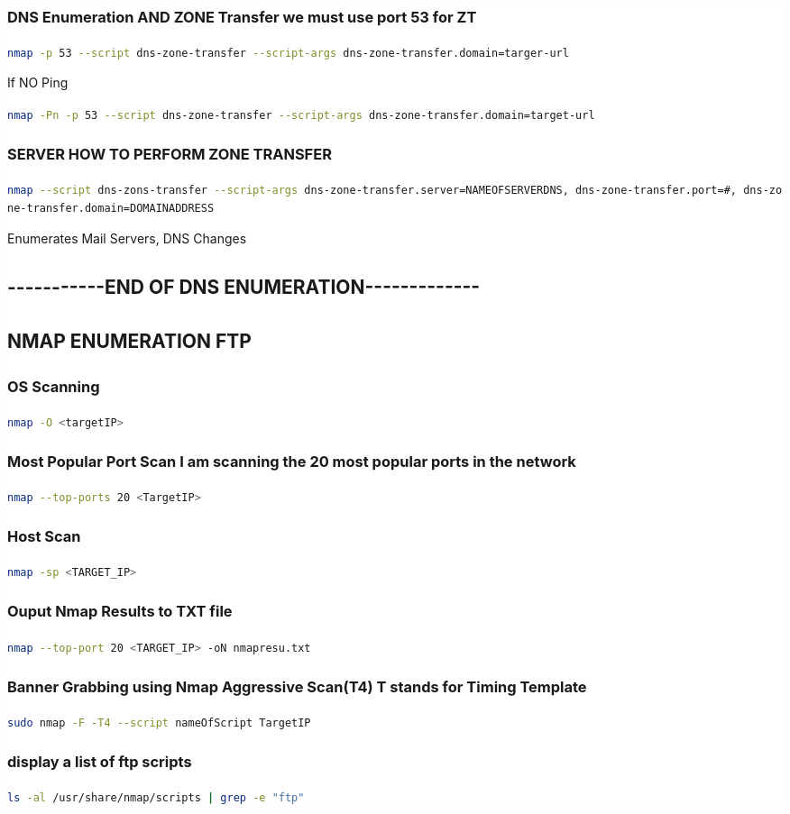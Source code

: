 ### DNS Enumeration AND ZONE Transfer we must use port 53 for ZT
```bash
nmap -p 53 --script dns-zone-transfer --script-args dns-zone-transfer.domain=targer-url
```

If NO Ping 
```bash
nmap -Pn -p 53 --script dns-zone-transfer --script-args dns-zone-transfer.domain=target-url
```

### SERVER HOW TO PERFORM ZONE TRANSFER
```bash
nmap --script dns-zons-transfer --script-args dns-zone-transfer.server=NAMEOFSERVERDNS, dns-zone-transfer.port=#, dns-zone-transfer.domain=DOMAINADDRESS
```
Enumerates Mail Servers, DNS Changes

## -----------END OF DNS ENUMERATION-------------


## NMAP ENUMERATION FTP

### OS Scanning
```bash
nmap -O <targetIP>
```

### Most Popular Port Scan I am scanning the 20 most popular ports in the network
```bash
nmap --top-ports 20 <TargetIP>
```

### Host Scan
```bash
nmap -sp <TARGET_IP>
```

### Ouput Nmap Results to TXT file
```bash
nmap --top-port 20 <TARGET_IP> -oN nmapresu.txt
```

### Banner Grabbing using Nmap Aggressive Scan(T4) T stands for Timing Template
```bash
sudo nmap -F -T4 --script nameOfScript TargetIP
```


### display a list of ftp scripts
```bash
ls -al /usr/share/nmap/scripts | grep -e "ftp"
```

